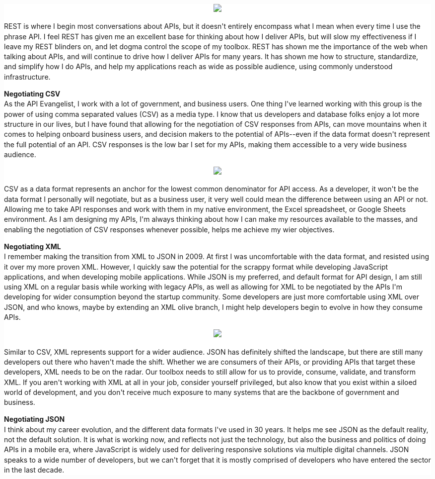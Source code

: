 <p align="center"><img src="https://s3.amazonaws.com/kinlane-productions2/talks/api-days-paris-2018/api-not-rest-5.png" /></p>

REST is where I begin most conversations about APIs, but it doesn't entirely encompass what I mean when every time I use the phrase API. I feel REST has given me an excellent base for thinking about how I deliver APIs, but will slow my effectiveness if I leave my REST blinders on, and let dogma control the scope of my toolbox. REST has shown me the importance of the web when talking about APIs, and will continue to drive how I deliver APIs for many years. It has shown me how to structure, standardize, and simplify how I do APIs, and help my applications reach as wide as possible audience, using commonly understood infrastructure.

**Negotiating CSV**<br />
As the API Evangelist, I work with a lot of government, and business users. One thing I've learned working with this group is the power of using comma separated values (CSV) as a media type. I know that us developers and database folks enjoy a lot more structure in our lives, but I have found that allowing for the negotiation of CSV responses from APIs, can move mountains when it comes to helping onboard business users, and decision makers to the potential of APIs--even if the data format doesn't represent the full potential of an API. CSV responses is the low bar I set for my APIs, making them accessible to a very wide business audience.

<p align="center"><img src="https://s3.amazonaws.com/kinlane-productions2/talks/api-days-paris-2018/api-not-rest-6.png" /></p>

CSV as a data format represents an anchor for the lowest common denominator for API access. As a developer, it won't be the data format I personally will negotiate, but as a business user, it very well could mean the difference between using an API or not. Allowing me to take API responses and work with them in my native environment, the Excel spreadsheet, or Google Sheets environment. As I am designing my APIs, I'm always thinking about how I can make my resources available to the masses, and enabling the negotiation of CSV responses whenever possible, helps me achieve my wier objectives.

**Negotiating XML**<br />
I remember making the transition from XML to JSON in 2009. At first I was uncomfortable with the data format, and resisted using it over my more proven XML. However, I quickly saw the potential for the scrappy format while developing JavaScript applications, and when developing mobile applications. While JSON is my preferred, and default format for API design, I am still using XML on a regular basis while working with legacy APIs, as well as allowing for XML to be negotiated by the APIs I'm developing for wider consumption beyond the startup community. Some developers are just more comfortable using XML over JSON, and who knows, maybe by extending an XML olive branch, I might help developers begin to evolve in how they consume APIs.

<p align="center"><img src="https://s3.amazonaws.com/kinlane-productions2/talks/api-days-paris-2018/api-not-rest-7.png" /></p>

Similar to CSV, XML represents support for a wider audience. JSON has definitely shifted the landscape, but there are still many developers out there who haven't made the shift. Whether we are consumers of their APIs, or providing APIs that target these developers, XML needs to be on the radar. Our toolbox needs to still allow for us to provide, consume, validate, and transform XML. If you aren't working with XML at all in your job, consider yourself privileged, but also know that you exist within a siloed world of development, and you don't receive much exposure to many systems that are the backbone of government and business.

**Negotiating JSON**<br />
I think about my career evolution, and the different data formats I've used in 30 years. It helps me see JSON as the default reality, not the default solution. It is what is working now, and reflects not just the technology, but also the business and politics of doing APIs in a mobile era, where JavaScript is widely used for delivering responsive solutions via multiple digital channels. JSON speaks to a wide number of developers, but we can't forget that it is mostly comprised of developers who have entered the sector in the last decade.
